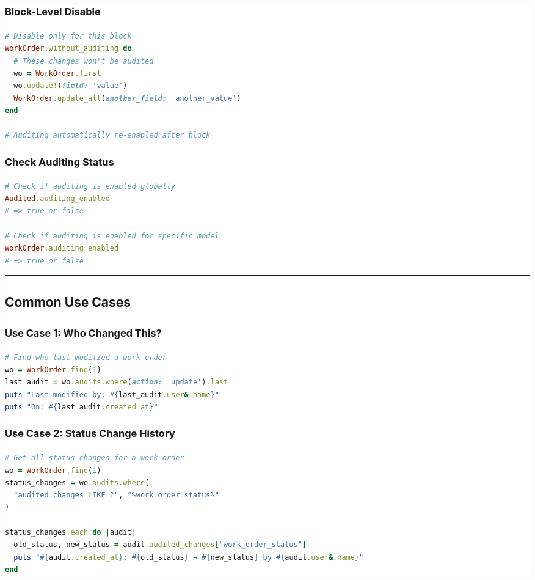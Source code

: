 ### Block-Level Disable

```ruby
# Disable only for this block
WorkOrder.without_auditing do
  # These changes won't be audited
  wo = WorkOrder.first
  wo.update!(field: 'value')
  WorkOrder.update_all(another_field: 'another_value')
end

# Auditing automatically re-enabled after block
```

### Check Auditing Status

```ruby
# Check if auditing is enabled globally
Audited.auditing_enabled
# => true or false

# Check if auditing is enabled for specific model
WorkOrder.auditing_enabled
# => true or false
```

---

## Common Use Cases

### Use Case 1: Who Changed This?

```ruby
# Find who last modified a work order
wo = WorkOrder.find(1)
last_audit = wo.audits.where(action: 'update').last
puts "Last modified by: #{last_audit.user&.name}"
puts "On: #{last_audit.created_at}"
```

### Use Case 2: Status Change History

```ruby
# Get all status changes for a work order
wo = WorkOrder.find(1)
status_changes = wo.audits.where(
  "audited_changes LIKE ?", "%work_order_status%"
)

status_changes.each do |audit|
  old_status, new_status = audit.audited_changes["work_order_status"]
  puts "#{audit.created_at}: #{old_status} → #{new_status} by #{audit.user&.name}"
end
```
